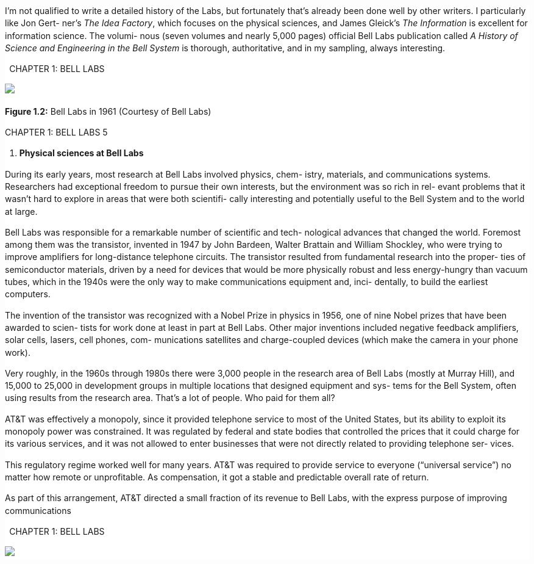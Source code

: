 I’m not qualified to write a detailed history of the Labs, but fortunately that’s already been done well by other writers. I particularly like Jon Gert- ner’s *The Idea Factory*, which focuses on the physical sciences, and James Gleick’s *The Information* is excellent for information science. The volumi- nous (seven volumes and nearly 5,000 pages) official Bell Labs publication called *A History of Science and Engineering in the Bell System* is thorough, authoritative, and in my sampling, always interesting.

` `CHAPTER 1: BELL LABS

![](Aspose.Words.01dac56d-d681-4cb4-b03f-dcc548ac5921.003.jpeg)

**Figure 1.2:** Bell Labs in 1961 (Courtesy of Bell Labs)

CHAPTER 1: BELL LABS 5

1. **Physical sciences at Bell Labs**

During its early years, most research at Bell Labs involved physics, chem- istry, materials, and communications systems. Researchers had exceptional freedom to pursue their own interests, but the environment was so rich in rel- evant problems that it wasn’t hard to explore in areas that were both scientifi- cally interesting and potentially useful to the Bell System and to the world at large.

Bell Labs was responsible for a remarkable number of scientific and tech- nological advances that changed the world.  Foremost among them was the transistor, invented in 1947 by John Bardeen, Walter Brattain and William Shockley, who were trying to improve amplifiers for long-distance telephone circuits.  The transistor resulted from fundamental research into the proper- ties of semiconductor materials, driven by a need for devices that would be more physically robust and less energy-hungry than vacuum tubes, which in the 1940s were the only way to make communications equipment and, inci- dentally, to build the earliest computers.

The  invention  of  the  transistor  was  recognized  with  a  Nobel  Prize  in physics in 1956, one of nine Nobel prizes that have been awarded to scien- tists for work done at least in part at Bell Labs. Other major inventions included negative feedback amplifiers, solar cells, lasers, cell phones, com- munications satellites and charge-coupled devices (which make the camera in your phone work).

Very roughly, in the 1960s through 1980s there were 3,000 people in the research area of Bell Labs (mostly at Murray Hill), and 15,000 to 25,000 in development groups in multiple locations that designed equipment and sys- tems for the Bell System, often using results from the research area. That’s a lot of people. Who paid for them all?

AT&T was effectively a monopoly, since it provided telephone service to most of the United States, but its ability to exploit its monopoly power was constrained.  It was regulated by federal and state bodies that controlled the prices that it could charge for its various services, and it was not allowed to enter businesses that were not directly related to providing telephone ser- vices.

This regulatory regime worked well for many years.  AT&T was required to provide service to everyone (“universal service”) no matter how remote or unprofitable.  As compensation, it got a stable and predictable overall rate of return.

As part of this arrangement, AT&T directed a small fraction of its revenue to  Bell  Labs,  with  the  express  purpose  of  improving  communications

` `CHAPTER 1: BELL LABS

![](Aspose.Words.01dac56d-d681-4cb4-b03f-dcc548ac5921.004.jpeg)
